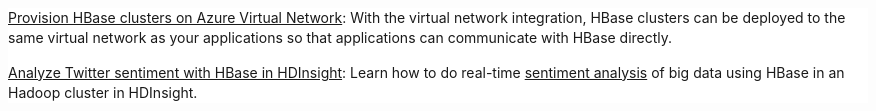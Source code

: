 [Provision HBase clusters on Azure Virtual Network][hdinsight-hbase-provision-vnet]:
With the virtual network integration, HBase clusters can be deployed to the same virtual network as your applications so that applications can communicate with HBase directly.

[Analyze Twitter sentiment with HBase in HDInsight][hbase-twitter-sentiment]:
Learn how to do real-time [sentiment analysis](http://en.wikipedia.org/wiki/Sentiment_analysis) of big data using HBase in an Hadoop cluster in HDInsight.

[hdinsight-hbase-overview]: ../hdinsight-hbase-overview/
[hdinsight-hbase-provision-vnet]: ../hdinsight-hbase-provision-vnet
[hdinsight-versions]: ../hdinsight-component-versioning/

[hdinsight-get-started-30]: ../hdinsight-get-started-30/

[hdinsight-admin-powershell]: ../hdinsight-administer-use-powershell/

[hbase-twitter-sentiment]: ../hdinsight-hbase-analyze-twitter-sentiment/

[hdinsight-use-hive]: ../hdinsight-use-hive/

[hdinsight-storage]: ../hdinsight-use-blob-storage/



[azure-purchase-options]: http://azure.microsoft.com/en-us/pricing/purchase-options/
[azure-member-offers]: http://azure.microsoft.com/en-us/pricing/member-offers/
[azure-free-trial]: http://azure.microsoft.com/en-us/pricing/free-trial/
[azure-management-portal]: https://manage.windowsazure.com/
[azure-create-storageaccount]: http://azure.microsoft.com/en-us/documentation/articles/storage-create-storage-account/ 

[apache-hadoop]: http://hadoop.apache.org/

[powershell-download]: http://go.microsoft.com/fwlink/p/?linkid=320376&clcid=0x409
[powershell-install-configure]: ../install-configure-powershell/
[powershell-open]: ../install-configure-powershell/#Install


[img-hdi-dashboard]: ./media/hdinsight-get-started/HDI.dashboard.png
[img-hdi-dashboard-query-select]: ./media/hdinsight-get-started/HDI.dashboard.query.select.png
[img-hdi-dashboard-query-select-result]: ./media/hdinsight-get-started/HDI.dashboard.query.select.result.png







